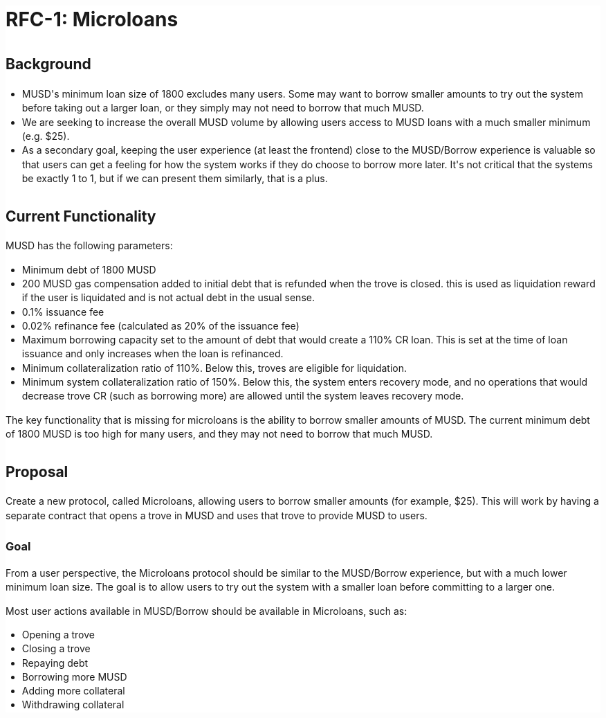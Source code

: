 # RFC-1: Microloans

## Background

- MUSD's minimum loan size of 1800 excludes many users. Some may want to borrow smaller amounts to try out the system before taking out a larger loan, or they simply may not need to borrow that much MUSD.
- We are seeking to increase the overall MUSD volume by allowing users access to MUSD loans with a much smaller minimum (e.g. $25).
- As a secondary goal, keeping the user experience (at least the frontend) close to the MUSD/Borrow experience is valuable so that users can get a feeling for how the system works if they do choose to borrow more later. It's not critical that the systems be exactly 1 to 1, but if we can present them similarly, that is a plus.

## Current Functionality

MUSD has the following parameters:

- Minimum debt of 1800 MUSD
- 200 MUSD gas compensation added to initial debt that is refunded when the trove is closed. this is used as liquidation reward if the user is liquidated and is not actual debt in the usual sense.
- 0.1% issuance fee
- 0.02% refinance fee (calculated as 20% of the issuance fee)
- Maximum borrowing capacity set to the amount of debt that would create a 110% CR loan. This is set at the time of loan issuance and only increases when the loan is refinanced.
- Minimum collateralization ratio of 110%. Below this, troves are eligible for liquidation.
- Minimum system collateralization ratio of 150%. Below this, the system enters recovery mode, and no operations that would decrease trove CR (such as borrowing more) are allowed until the system leaves recovery mode.

The key functionality that is missing for microloans is the ability to borrow smaller amounts of MUSD. The current minimum debt of 1800 MUSD is too high for many users, and they may not need to borrow that much MUSD.

## Proposal

Create a new protocol, called Microloans, allowing users to borrow smaller amounts (for example, $25).  This will work
by having a separate contract that opens a trove in MUSD and uses that trove to provide MUSD to users.

### Goal

From a user perspective, the Microloans protocol should be similar to the MUSD/Borrow experience, but with a much lower minimum loan size. The goal is to allow users to try out the system with a smaller loan before committing to a larger one.

Most user actions available in MUSD/Borrow should be available in Microloans, such as:

- Opening a trove
- Closing a trove
- Repaying debt
- Borrowing more MUSD
- Adding more collateral
- Withdrawing collateral
